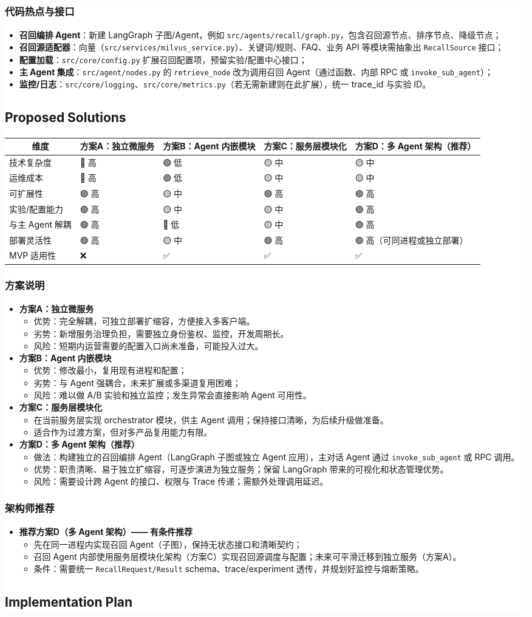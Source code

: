 ### 代码热点与接口
- **召回编排 Agent**：新建 LangGraph 子图/Agent，例如 `src/agents/recall/graph.py`，包含召回源节点、排序节点、降级节点；
- **召回源适配器**：向量（`src/services/milvus_service.py`）、关键词/规则、FAQ、业务 API 等模块需抽象出 `RecallSource` 接口；
- **配置加载**：`src/core/config.py` 扩展召回配置项，预留实验/配置中心接口；
- **主 Agent 集成**：`src/agent/nodes.py` 的 `retrieve_node` 改为调用召回 Agent（通过函数、内部 RPC 或 `invoke_sub_agent`）；
- **监控/日志**：`src/core/logging`、`src/core/metrics.py`（若无需新建则在此扩展），统一 trace_id 与实验 ID。

## Proposed Solutions

| 维度 | 方案A：独立微服务 | 方案B：Agent 内嵌模块 | 方案C：服务层模块化 | 方案D：多 Agent 架构（推荐） |
| --- | --- | --- | --- | --- |
| 技术复杂度 | 🔴 高 | 🟢 低 | 🟡 中 | 🟡 中 |
| 运维成本 | 🔴 高 | 🟢 低 | 🟡 中 | 🟡 中 |
| 可扩展性 | 🟢 高 | 🟡 中 | 🟢 高 | 🟢 高 |
| 实验/配置能力 | 🟢 高 | 🟡 中 | 🟡 中 | 🟢 高 |
| 与主 Agent 解耦 | 🟢 高 | 🔴 低 | 🟡 中 | 🟢 高 |
| 部署灵活性 | 🟢 高 | 🟡 中 | 🟢 高 | 🟢 高（可同进程或独立部署） |
| MVP 适用性 | ❌ | ✅ | ✅ | ✅ |

### 方案说明
- **方案A：独立微服务**
  - 优势：完全解耦，可独立部署扩缩容，方便接入多客户端。
  - 劣势：新增服务治理负担，需要独立身份鉴权、监控，开发周期长。
  - 风险：短期内运营需要的配置入口尚未准备，可能投入过大。
- **方案B：Agent 内嵌模块**
  - 优势：修改最小，复用现有进程和配置；
  - 劣势：与 Agent 强耦合，未来扩展或多渠道复用困难；
  - 风险：难以做 A/B 实验和独立监控；发生异常会直接影响 Agent 可用性。
- **方案C：服务层模块化**
  - 在当前服务层实现 orchestrator 模块，供主 Agent 调用；保持接口清晰，为后续升级做准备。
  - 适合作为过渡方案，但对多产品复用能力有限。
- **方案D：多 Agent 架构（推荐）**
  - 做法：构建独立的召回编排 Agent（LangGraph 子图或独立 Agent 应用），主对话 Agent 通过 `invoke_sub_agent` 或 RPC 调用。
  - 优势：职责清晰、易于独立扩缩容，可逐步演进为独立服务；保留 LangGraph 带来的可视化和状态管理优势。
  - 风险：需要设计跨 Agent 的接口、权限与 Trace 传递；需额外处理调用延迟。

### 架构师推荐
- **推荐方案D（多 Agent 架构）—— 有条件推荐**
  - 先在同一进程内实现召回 Agent（子图），保持无状态接口和清晰契约；
  - 召回 Agent 内部使用服务层模块化架构（方案C）实现召回源调度与配置；未来可平滑迁移到独立服务（方案A）。
  - 条件：需要统一 `RecallRequest/Result` schema、trace/experiment 透传，并规划好监控与熔断策略。

## Implementation Plan
